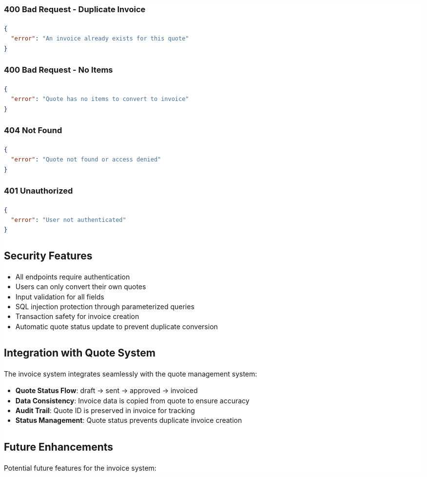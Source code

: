 ### 400 Bad Request - Duplicate Invoice

```json
{
  "error": "An invoice already exists for this quote"
}
```

### 400 Bad Request - No Items

```json
{
  "error": "Quote has no items to convert to invoice"
}
```

### 404 Not Found

```json
{
  "error": "Quote not found or access denied"
}
```

### 401 Unauthorized

```json
{
  "error": "User not authenticated"
}
```

## Security Features

- All endpoints require authentication
- Users can only convert their own quotes
- Input validation for all fields
- SQL injection protection through parameterized queries
- Transaction safety for invoice creation
- Automatic quote status update to prevent duplicate conversion

## Integration with Quote System

The invoice system integrates seamlessly with the quote management system:

- **Quote Status Flow**: draft → sent → approved → invoiced
- **Data Consistency**: Invoice data is copied from quote to ensure accuracy
- **Audit Trail**: Quote ID is preserved in invoice for tracking
- **Status Management**: Quote status prevents duplicate invoice creation

## Future Enhancements

Potential future features for the invoice system:
